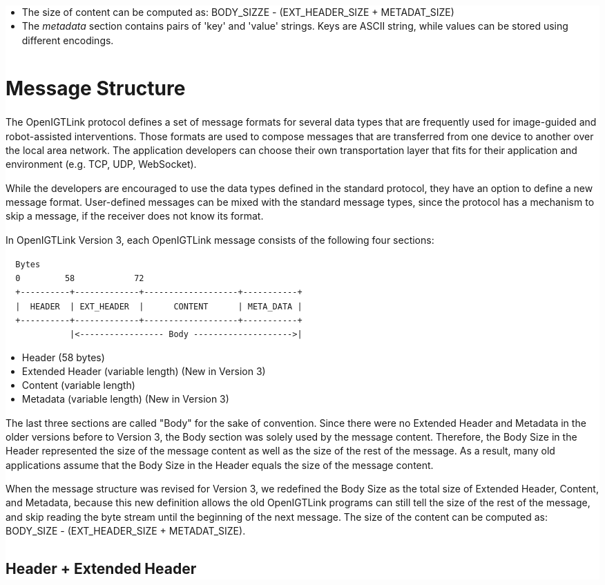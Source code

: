   - The size of content can be computed as: BODY_SIZZE - (EXT_HEADER_SIZE + METADAT_SIZE)
- The _metadata_ section contains pairs of 'key' and 'value' strings. Keys are ASCII string, while values can be stored using different encodings.


Message Structure
=================

The OpenIGTLink protocol defines a set of message formats for several data types
that are frequently used for image-guided and robot-assisted interventions.
Those formats are used to compose messages that are transferred from one device
to another over the local area network. The application developers can choose
their own transportation layer that fits for their application and environment
(e.g. TCP, UDP, WebSocket).

While the developers are encouraged to use the data types defined in the
standard protocol, they have an option to define a new message format.
User-defined messages can be mixed with the standard message types, since the
protocol has a mechanism to skip a message, if the receiver does not know its
format. 

In OpenIGTLink Version 3, each OpenIGTLink message consists of the following
four sections:

~~~~
  Bytes
  0         58            72 
  +----------+-------------+-------------------+-----------+
  |  HEADER  | EXT_HEADER  |      CONTENT      | META_DATA | 
  +----------+-------------+-------------------+-----------+
             |<----------------- Body -------------------->|
~~~~

* Header (58 bytes)
* Extended Header (variable length) (New in Version 3)
* Content (variable length)
* Metadata (variable length) (New in Version 3)

The last three sections are called "Body" for the sake of convention. Since
there were no Extended Header and Metadata in the older versions before to 
Version 3, the Body section was solely used by the message content.
Therefore, the Body Size in the Header represented the size of the message 
content as well as the size of the rest of the message.
As a result, many old applications assume that the Body Size in the Header
equals the size of the message content. 

When the message structure was revised for Version 3, we redefined the Body
Size as the total size of Extended Header, Content, and Metadata, because
this new definition allows the old OpenIGTLink programs can still tell the
size of the rest of the message, and skip reading the byte stream until the
beginning of the next message. The size of the content can be computed as:
BODY_SIZE - (EXT_HEADER_SIZE + METADAT_SIZE).


Header + Extended Header
-------------------
